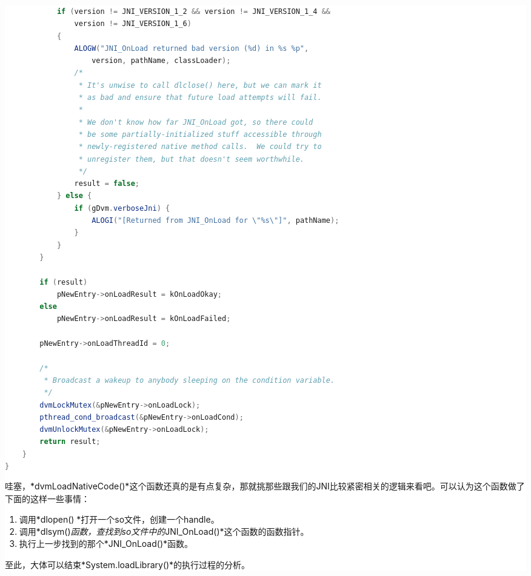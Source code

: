 ```java
            if (version != JNI_VERSION_1_2 && version != JNI_VERSION_1_4 &&
                version != JNI_VERSION_1_6)
            {
                ALOGW("JNI_OnLoad returned bad version (%d) in %s %p",
                    version, pathName, classLoader);
                /*
                 * It's unwise to call dlclose() here, but we can mark it
                 * as bad and ensure that future load attempts will fail.
                 *
                 * We don't know how far JNI_OnLoad got, so there could
                 * be some partially-initialized stuff accessible through
                 * newly-registered native method calls.  We could try to
                 * unregister them, but that doesn't seem worthwhile.
                 */
                result = false;
            } else {
                if (gDvm.verboseJni) {
                    ALOGI("[Returned from JNI_OnLoad for \"%s\"]", pathName);
                }
            }
        }

        if (result)
            pNewEntry->onLoadResult = kOnLoadOkay;
        else
            pNewEntry->onLoadResult = kOnLoadFailed;

        pNewEntry->onLoadThreadId = 0;

        /*
         * Broadcast a wakeup to anybody sleeping on the condition variable.
         */
        dvmLockMutex(&pNewEntry->onLoadLock);
        pthread_cond_broadcast(&pNewEntry->onLoadCond);
        dvmUnlockMutex(&pNewEntry->onLoadLock);
        return result;
    }
}
```

 哇塞，*dvmLoadNativeCode()*这个函数还真的是有点复杂，那就挑那些跟我们的JNI比较紧密相关的逻辑来看吧。可以认为这个函数做了下面的这样一些事情： 

1.  调用*dlopen() *打开一个so文件，创建一个handle。 
2.  调用*dlsym()*函数，查找到so文件中的*JNI_OnLoad()*这个函数的函数指针。 
3.  执行上一步找到的那个*JNI_OnLoad()*函数。 

 至此，大体可以结束*System.loadLibrary()*的执行过程的分析。 